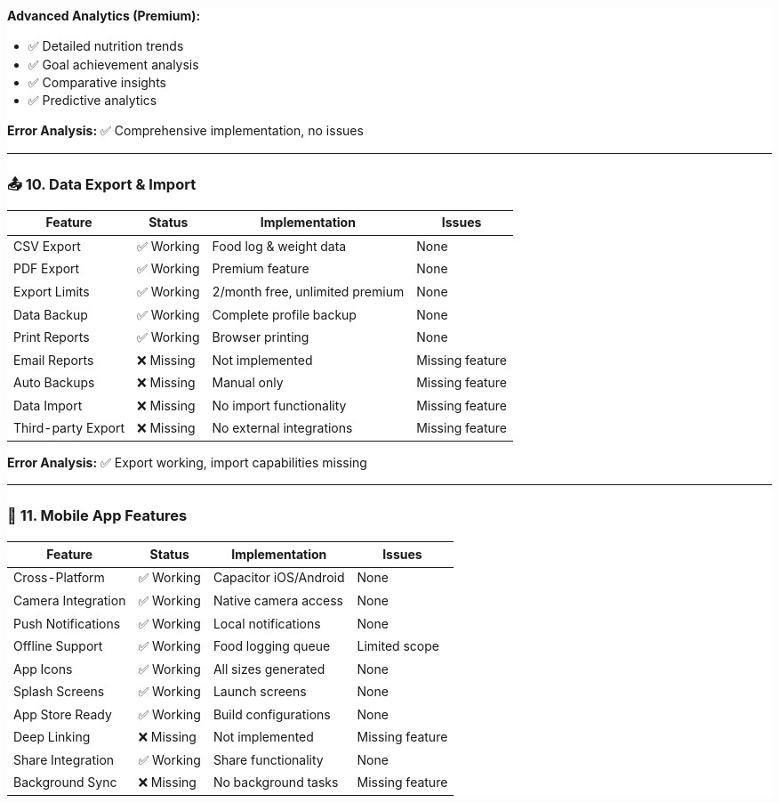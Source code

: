 **Advanced Analytics (Premium):**
- ✅ Detailed nutrition trends
- ✅ Goal achievement analysis
- ✅ Comparative insights
- ✅ Predictive analytics

**Error Analysis:** ✅ Comprehensive implementation, no issues

---

### 📤 **10. Data Export & Import**
| Feature | Status | Implementation | Issues |
|---------|--------|----------------|---------|
| CSV Export | ✅ Working | Food log & weight data | None |
| PDF Export | ✅ Working | Premium feature | None |
| Export Limits | ✅ Working | 2/month free, unlimited premium | None |
| Data Backup | ✅ Working | Complete profile backup | None |
| Print Reports | ✅ Working | Browser printing | None |
| Email Reports | ❌ Missing | Not implemented | Missing feature |
| Auto Backups | ❌ Missing | Manual only | Missing feature |
| Data Import | ❌ Missing | No import functionality | Missing feature |
| Third-party Export | ❌ Missing | No external integrations | Missing feature |

**Error Analysis:** ✅ Export working, import capabilities missing

---

### 📱 **11. Mobile App Features**
| Feature | Status | Implementation | Issues |
|---------|--------|----------------|---------|
| Cross-Platform | ✅ Working | Capacitor iOS/Android | None |
| Camera Integration | ✅ Working | Native camera access | None |
| Push Notifications | ✅ Working | Local notifications | None |
| Offline Support | ✅ Working | Food logging queue | Limited scope |
| App Icons | ✅ Working | All sizes generated | None |
| Splash Screens | ✅ Working | Launch screens | None |
| App Store Ready | ✅ Working | Build configurations | None |
| Deep Linking | ❌ Missing | Not implemented | Missing feature |
| Share Integration | ✅ Working | Share functionality | None |
| Background Sync | ❌ Missing | No background tasks | Missing feature |
